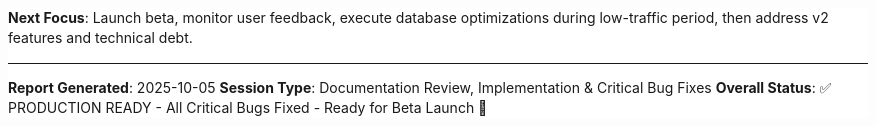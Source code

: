 **Next Focus**: Launch beta, monitor user feedback, execute database optimizations during low-traffic period, then address v2 features and technical debt.

---

**Report Generated**: 2025-10-05
**Session Type**: Documentation Review, Implementation & Critical Bug Fixes
**Overall Status**: ✅ PRODUCTION READY - All Critical Bugs Fixed - Ready for Beta Launch 🚀
